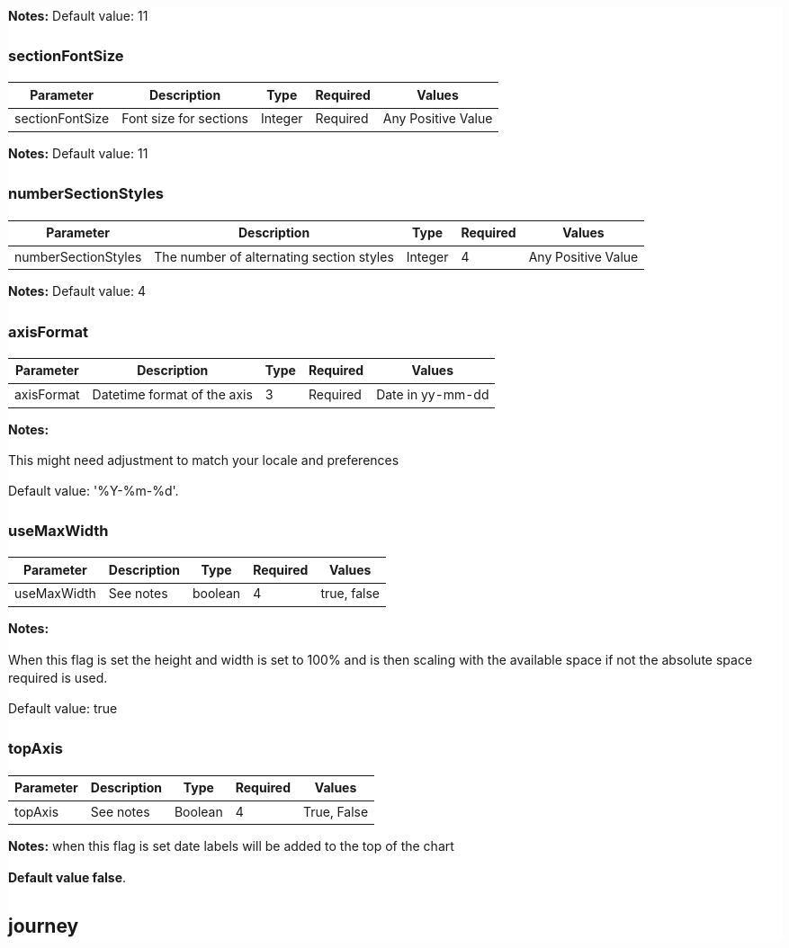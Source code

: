 **Notes:** Default value: 11

### sectionFontSize

| Parameter       | Description            | Type    | Required | Values             |
| --------------- | ---------------------- | ------- | -------- | ------------------ |
| sectionFontSize | Font size for sections | Integer | Required | Any Positive Value |

**Notes:** Default value: 11

### numberSectionStyles

| Parameter           | Description                              | Type    | Required | Values             |
| ------------------- | ---------------------------------------- | ------- | -------- | ------------------ |
| numberSectionStyles | The number of alternating section styles | Integer | 4        | Any Positive Value |

**Notes:** Default value: 4

### axisFormat

| Parameter  | Description                 | Type | Required | Values           |
| ---------- | --------------------------- | ---- | -------- | ---------------- |
| axisFormat | Datetime format of the axis | 3    | Required | Date in yy-mm-dd |

**Notes:**

This might need adjustment to match your locale and preferences

Default value: '%Y-%m-%d'.

### useMaxWidth

| Parameter   | Description | Type    | Required | Values      |
| ----------- | ----------- | ------- | -------- | ----------- |
| useMaxWidth | See notes   | boolean | 4        | true, false |

**Notes:**

When this flag is set the height and width is set to 100% and is then scaling with the
available space if not the absolute space required is used.

Default value: true

### topAxis

| Parameter | Description | Type    | Required | Values      |
| --------- | ----------- | ------- | -------- | ----------- |
| topAxis   | See notes   | Boolean | 4        | True, False |

**Notes:** when this flag is set date labels will be added to the top of the chart

**Default value false**.

## journey

